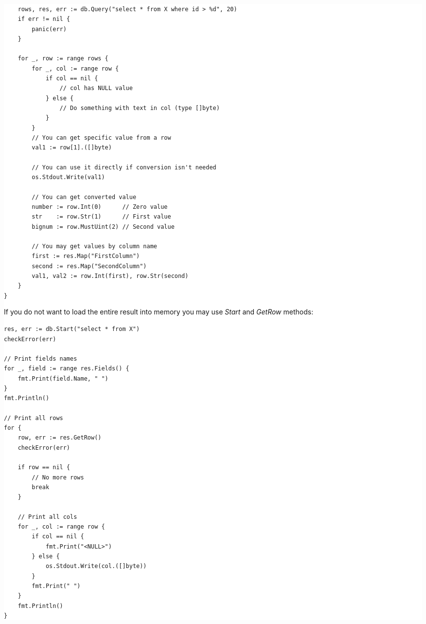 		rows, res, err := db.Query("select * from X where id > %d", 20)
		if err != nil {
			panic(err)
		}

		for _, row := range rows {
			for _, col := range row {
				if col == nil {
					// col has NULL value
				} else {
					// Do something with text in col (type []byte)
				}
			}
			// You can get specific value from a row
			val1 := row[1].([]byte)

			// You can use it directly if conversion isn't needed
			os.Stdout.Write(val1)

			// You can get converted value
			number := row.Int(0)      // Zero value
			str    := row.Str(1)      // First value
			bignum := row.MustUint(2) // Second value

			// You may get values by column name
			first := res.Map("FirstColumn")
			second := res.Map("SecondColumn")
			val1, val2 := row.Int(first), row.Str(second)
		}
	}

If you do not want to load the entire result into memory you may use
*Start* and *GetRow* methods:

	res, err := db.Start("select * from X")
	checkError(err)

	// Print fields names
	for _, field := range res.Fields() {
		fmt.Print(field.Name, " ")
	}
	fmt.Println()

	// Print all rows
	for {
		row, err := res.GetRow()
		checkError(err)

		if row == nil {
			// No more rows
			break
		}

		// Print all cols
		for _, col := range row {
			if col == nil {
				fmt.Print("<NULL>")
			} else {
				os.Stdout.Write(col.([]byte))
			}
			fmt.Print(" ")
		}
		fmt.Println()
	}
